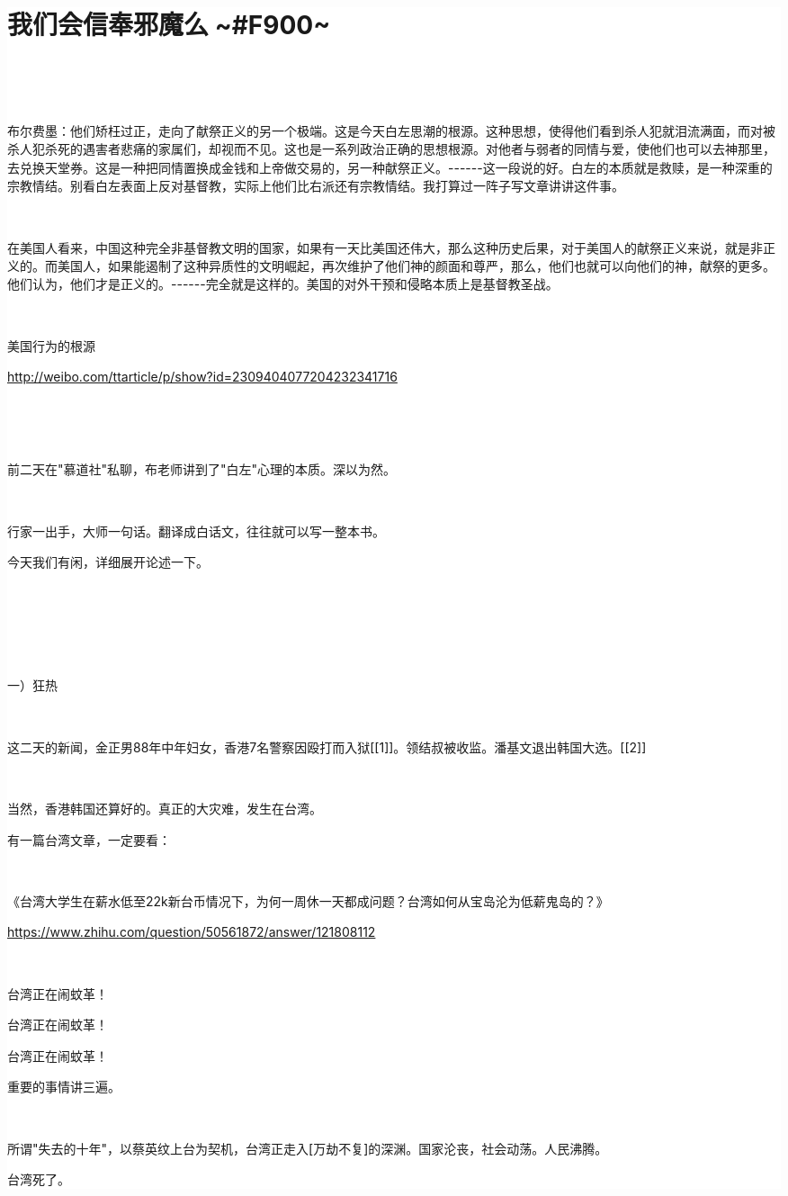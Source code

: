 # 我们会信奉邪魔么 ~\#F900~

 

 

布尔费墨：他们矫枉过正，走向了献祭正义的另一个极端。这是今天白左思潮的根源。这种思想，使得他们看到杀人犯就泪流满面，而对被杀人犯杀死的遇害者悲痛的家属们，却视而不见。这也是一系列政治正确的思想根源。对他者与弱者的同情与爱，使他们也可以去神那里，去兑换天堂券。这是一种把同情置换成金钱和上帝做交易的，另一种献祭正义。------这一段说的好。白左的本质就是救赎，是一种深重的宗教情结。别看白左表面上反对基督教，实际上他们比右派还有宗教情结。我打算过一阵子写文章讲讲这件事。

 

在美国人看来，中国这种完全非基督教文明的国家，如果有一天比美国还伟大，那么这种历史后果，对于美国人的献祭正义来说，就是非正义的。而美国人，如果能遏制了这种异质性的文明崛起，再次维护了他们神的颜面和尊严，那么，他们也就可以向他们的神，献祭的更多。他们认为，他们才是正义的。------完全就是这样的。美国的对外干预和侵略本质上是基督教圣战。

 

美国行为的根源

http://weibo.com/ttarticle/p/show?id=2309404077204232341716

 

 

前二天在"慕道社"私聊，布老师讲到了"白左"心理的本质。深以为然。

 

行家一出手，大师一句话。翻译成白话文，往往就可以写一整本书。

今天我们有闲，详细展开论述一下。

 

 

 

一）狂热

 

这二天的新闻，金正男88年中年妇女，香港7名警察因殴打而入狱[\[1\]]。领结叔被收监。潘基文退出韩国大选。[\[2\]]

 

当然，香港韩国还算好的。真正的大灾难，发生在台湾。

有一篇台湾文章，一定要看：

 

《台湾大学生在薪水低至22k新台币情况下，为何一周休一天都成问题？台湾如何从宝岛沦为低薪鬼岛的？》

https://www.zhihu.com/question/50561872/answer/121808112

 

台湾正在闹蚊革！

台湾正在闹蚊革！

台湾正在闹蚊革！

重要的事情讲三遍。

 

所谓"失去的十年"，以蔡英纹上台为契机，台湾正走入[万劫不复]的深渊。国家沦丧，社会动荡。人民沸腾。

台湾死了。
